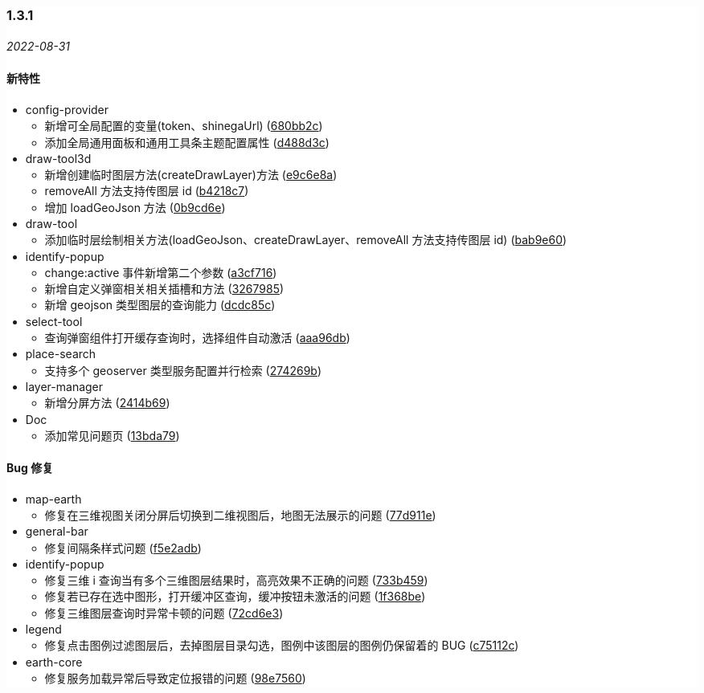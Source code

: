 ### 1.3.1

_2022-08-31_

#### 新特性

- config-provider
  - 新增可全局配置的变量(token、shinegaUrl) ([680bb2c](http://192.168.1.132/gis-dev-project/shinegis-client-23d/commits/680bb2c2cc5ef55487825a059cc893b4e700e422))
  - 添加全局通用面板和通用工具条主题配置属性 ([d488d3c](http://192.168.1.132/gis-dev-project/shinegis-client-23d/commits/d488d3c189f1c9b16377bcc1e057f52f49912ea6))
- draw-tool3d
  - 新增创建临时图层方法(createDrawLayer)方法 ([e9c6e8a](http://192.168.1.132/gis-dev-project/shinegis-client-23d/commits/e9c6e8a2916f6af389e2d6c5dac7c30fcb13ac99))
  - removeAll 方法支持传图层 id ([b4218c7](http://192.168.1.132/gis-dev-project/shinegis-client-23d/commits/b4218c7ab879c495cc8ae7b11a96866e87562618))
  - 增加 loadGeoJson 方法 ([0b9cd6e](http://192.168.1.132/gis-dev-project/shinegis-client-23d/commits/0b9cd6ef4577c51350fd436d9a57cf0f8c3b318a))
- draw-tool
  - 添加临时层绘制相关方法(loadGeoJson、createDrawLayer、removeAll 方法支持传图层 id) ([bab9e60](http://192.168.1.132/gis-dev-project/shinegis-client-23d/commits/bab9e60b79097d3b06875493e00acc8df98ad27f))
- identify-popup
  - change:active 事件新增第二个参数 ([a3cf716](http://192.168.1.132/gis-dev-project/shinegis-client-23d/commits/a3cf71602e387dbe2d85d41c012a89d20c9a6aaf))
  - 新增自定义弹窗相关相关插槽和方法 ([3267985](http://192.168.1.132/gis-dev-project/shinegis-client-23d/commits/32679851f46dbed0dfc4d0aced6b61af5197c652))
  - 新增 geojson 类型图层的查询能力 ([dcdc85c](http://192.168.1.132/gis-dev-project/shinegis-client-23d/commits/dcdc85ca98a9dde50adcd903b630f00a4e0b4d20))
- select-tool
  - 查询弹窗组件打开缓存查询时，选择组件自动激活 ([aaa96db](http://192.168.1.132/gis-dev-project/shinegis-client-23d/commits/aaa96dbe1338b1f30cbd1f578392acb52efd09c5))
- place-search
  - 支持多个 geoserver 类型服务配置并行检索 ([274269b](http://192.168.1.132/gis-dev-project/shinegis-client-23d/commits/274269badc54b8df0c366dc9230bdc12bd7e5214))
- layer-manager
  - 新增分屏方法 ([2414b69](http://192.168.1.132/gis-dev-project/shinegis-client-23d/commits/2414b69a854a5fff0659e560ba81141404897c2a))
- Doc
  - 添加常见问题页 ([13bda79](http://192.168.1.132/gis-dev-project/shinegis-client-23d/commits/13bda79e8b58a6c88101209306a83f901824bfe7))

#### Bug 修复

- map-earth
  - 修复在三维视图关闭分屏后切换到二维视图后，地图无法展示的问题 ([77d911e](http://192.168.1.132/gis-dev-project/shinegis-client-23d/commits/77d911e5fa37ad64e8ad044bf9aee5da8b6ada04))
- general-bar
  - 修复间隔条样式问题 ([f5e2adb](http://192.168.1.132/gis-dev-project/shinegis-client-23d/commits/f5e2adb558476088902d1655fc8a76ee329faa10))
- identify-popup
  - 修复三维 i 查询当有多个三维图层结果时，高亮效果不正确的问题 ([733b459](http://192.168.1.132/gis-dev-project/shinegis-client-23d/commits/733b4592f3c41638dc74e11f1761f9f1c36c2e0d))
  - 修复若已存在选中图形，打开缓冲区查询，缓冲按钮未激活的问题 ([1f368be](http://192.168.1.132/gis-dev-project/shinegis-client-23d/commits/1f368be396df35369345641bd69ad62125b6beae))
  - 修复三维图层查询时异常卡顿的问题 ([72cd6e3](http://192.168.1.132/gis-dev-project/shinegis-client-23d/commits/72cd6e308a624a1d50c541a5378044ef86e5f9e0))
- legend
  - 修复点击图例过滤图层后，去掉图层目录勾选，图例中该图层的图例仍保留着的 BUG ([c75112c](http://192.168.1.132/gis-dev-project/shinegis-client-23d/commits/c75112c0d934cd9783177aeb03c96fe0efae5945))
- earth-core
  - 修复服务加载异常后导致定位报错的问题 ([98e7560](http://192.168.1.132/gis-dev-project/shinegis-client-23d/commits/98e75602980836aee7f36ad7af647e65d94a0e9d))
